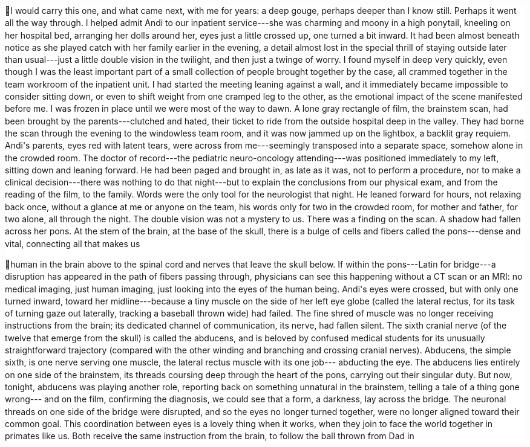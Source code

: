 I would carry this one, and what came next, with me for years: a deep
gouge, perhaps deeper than I know still. Perhaps it went all the way
through. I helped admit Andi to our inpatient service---she was charming
and moony in a high ponytail, kneeling on her hospital bed, arranging
her dolls around her, eyes just a little crossed up, one turned a bit
inward. It had been almost beneath notice as she played catch with her
family earlier in the evening, a detail almost lost in the special
thrill of staying outside later than usual---just a little double vision
in the twilight, and then just a twinge of worry. I found myself in deep
very quickly, even though I was the least important part of a small
collection of people brought together by the case, all crammed together
in the team workroom of the inpatient unit. I had started the meeting
leaning against a wall, and it immediately became impossible to consider
sitting down, or even to shift weight from one cramped leg to the other,
as the emotional impact of the scene manifested before me. I was frozen
in place until we were most of the way to dawn. A lone gray rectangle of
film, the brainstem scan, had been brought by the parents---clutched and
hated, their ticket to ride from the outside hospital deep in the
valley. They had borne the scan through the evening to the windowless
team room, and it was now jammed up on the lightbox, a backlit gray
requiem. Andi's parents, eyes red with latent tears, were across from
me---seemingly transposed into a separate space, somehow alone in the
crowded room. The doctor of record---the pediatric neuro-oncology
attending---was positioned immediately to my left, sitting down and
leaning forward. He had been paged and brought in, as late as it was,
not to perform a procedure, nor to make a clinical decision---there was
nothing to do that night---but to explain the conclusions from our
physical exam, and from the reading of the film, to the family. Words
were the only tool for the neurologist that night. He leaned forward for
hours, not relaxing back once, without a glance at me or anyone on the
team, his words only for two in the crowded room, for mother and father,
for two alone, all through the night. The double vision was not a
mystery to us. There was a finding on the scan. A shadow had fallen
across her pons. At the stem of the brain, at the base of the skull,
there is a bulge of cells and fibers called the pons---dense and vital,
connecting all that makes us

human in the brain above to the spinal cord and nerves that leave the
skull below. If within the pons---Latin for bridge---a disruption has
appeared in the path of fibers passing through, physicians can see this
happening without a CT scan or an MRI: no medical imaging, just human
imaging, just looking into the eyes of the human being. Andi's eyes were
crossed, but with only one turned inward, toward her midline---because a
tiny muscle on the side of her left eye globe (called the lateral
rectus, for its task of turning gaze out laterally, tracking a baseball
thrown wide) had failed. The fine shred of muscle was no longer
receiving instructions from the brain; its dedicated channel of
communication, its nerve, had fallen silent. The sixth cranial nerve (of
the twelve that emerge from the skull) is called the abducens, and is
beloved by confused medical students for its unusually straightforward
trajectory (compared with the other winding and branching and crossing
cranial nerves). Abducens, the simple sixth, is one nerve serving one
muscle, the lateral rectus muscle with its one job--- abducting the eye.
The abducens lies entirely on one side of the brainstem, its threads
coursing deep through the heart of the pons, carrying out their singular
duty. But now, tonight, abducens was playing another role, reporting
back on something unnatural in the brainstem, telling a tale of a thing
gone wrong--- and on the film, confirming the diagnosis, we could see
that a form, a darkness, lay across the bridge. The neuronal threads on
one side of the bridge were disrupted, and so the eyes no longer turned
together, were no longer aligned toward their common goal. This
coordination between eyes is a lovely thing when it works, when they
join to face the world together in primates like us. Both receive the
same instruction from the brain, to follow the ball thrown from Dad in